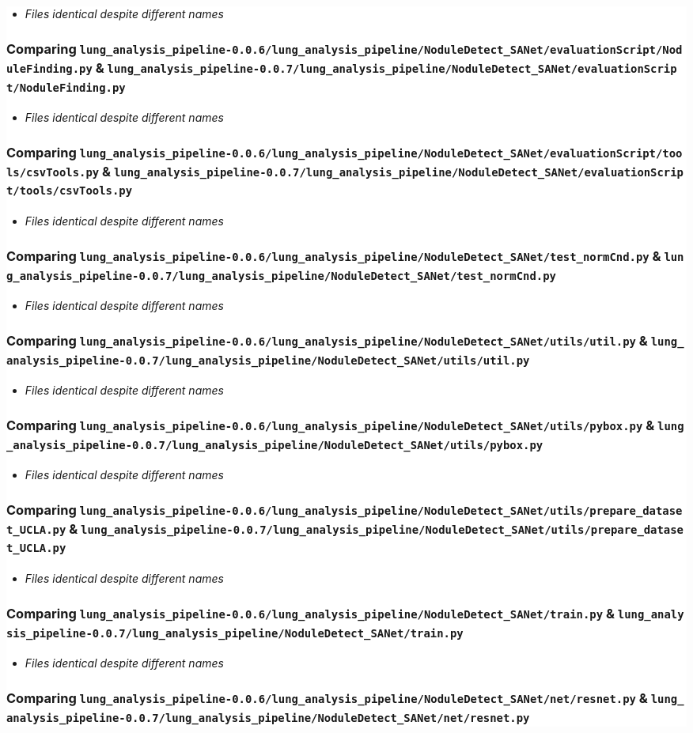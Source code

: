  * *Files identical despite different names*

### Comparing `lung_analysis_pipeline-0.0.6/lung_analysis_pipeline/NoduleDetect_SANet/evaluationScript/NoduleFinding.py` & `lung_analysis_pipeline-0.0.7/lung_analysis_pipeline/NoduleDetect_SANet/evaluationScript/NoduleFinding.py`

 * *Files identical despite different names*

### Comparing `lung_analysis_pipeline-0.0.6/lung_analysis_pipeline/NoduleDetect_SANet/evaluationScript/tools/csvTools.py` & `lung_analysis_pipeline-0.0.7/lung_analysis_pipeline/NoduleDetect_SANet/evaluationScript/tools/csvTools.py`

 * *Files identical despite different names*

### Comparing `lung_analysis_pipeline-0.0.6/lung_analysis_pipeline/NoduleDetect_SANet/test_normCnd.py` & `lung_analysis_pipeline-0.0.7/lung_analysis_pipeline/NoduleDetect_SANet/test_normCnd.py`

 * *Files identical despite different names*

### Comparing `lung_analysis_pipeline-0.0.6/lung_analysis_pipeline/NoduleDetect_SANet/utils/util.py` & `lung_analysis_pipeline-0.0.7/lung_analysis_pipeline/NoduleDetect_SANet/utils/util.py`

 * *Files identical despite different names*

### Comparing `lung_analysis_pipeline-0.0.6/lung_analysis_pipeline/NoduleDetect_SANet/utils/pybox.py` & `lung_analysis_pipeline-0.0.7/lung_analysis_pipeline/NoduleDetect_SANet/utils/pybox.py`

 * *Files identical despite different names*

### Comparing `lung_analysis_pipeline-0.0.6/lung_analysis_pipeline/NoduleDetect_SANet/utils/prepare_dataset_UCLA.py` & `lung_analysis_pipeline-0.0.7/lung_analysis_pipeline/NoduleDetect_SANet/utils/prepare_dataset_UCLA.py`

 * *Files identical despite different names*

### Comparing `lung_analysis_pipeline-0.0.6/lung_analysis_pipeline/NoduleDetect_SANet/train.py` & `lung_analysis_pipeline-0.0.7/lung_analysis_pipeline/NoduleDetect_SANet/train.py`

 * *Files identical despite different names*

### Comparing `lung_analysis_pipeline-0.0.6/lung_analysis_pipeline/NoduleDetect_SANet/net/resnet.py` & `lung_analysis_pipeline-0.0.7/lung_analysis_pipeline/NoduleDetect_SANet/net/resnet.py`
